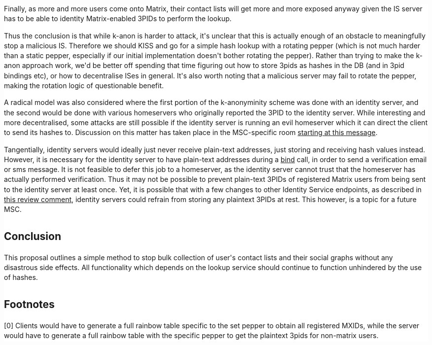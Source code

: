 Finally, as more and more users come onto Matrix, their contact lists will
get more and more exposed anyway given the IS server has to be able to
identity Matrix-enabled 3PIDs to perform the lookup.

Thus the conclusion is that while k-anon is harder to attack, it's unclear
that this is actually enough of an obstacle to meaningfully stop a malicious
IS. Therefore we should KISS and go for a simple hash lookup with a rotating
pepper (which is not much harder than a static pepper, especially if our
initial implementation doesn't bother rotating the pepper). Rather than
trying to make the k-anon approach work, we'd be better off spending that
time figuring out how to store 3pids as hashes in the DB (and in 3pid
bindings etc), or how to decentralise ISes in general. It's also worth noting
that a malicious server may fail to rotate the pepper, making the rotation
logic of questionable benefit.

A radical model was also considered where the first portion of the
k-anonyminity scheme was done with an identity server, and the second would
be done with various homeservers who originally reported the 3PID to the
identity server. While interesting and more decentralised, some attacks are
still possible if the identity server is running an evil homeserver which it
can direct the client to send its hashes to. Discussion on this matter has
taken place in the MSC-specific room [starting at this
message](https://matrix.to/#/!LlraCeVuFgMaxvRySN:amorgan.xyz/$4wzTSsspbLVa6Lx5cBq6toh6P3TY3YnoxALZuO8n9gk?via=amorgan.xyz&via=matrix.org&via=matrix.vgorcum.com).

Tangentially, identity servers would ideally just never receive plain-text
addresses, just storing and receiving hash values instead. However, it is
necessary for the identity server to have plain-text addresses during a
[bind](https://matrix.org/docs/spec/identity_service/r0.2.1#post-matrix-identity-api-v1-3pid-bind)
call, in order to send a verification email or sms message. It is not
feasible to defer this job to a homeserver, as the identity server cannot
trust that the homeserver has actually performed verification. Thus it may
not be possible to prevent plain-text 3PIDs of registered Matrix users from
being sent to the identity server at least once. Yet, it is possible that with
a few changes to other Identity Service endpoints, as described in [this
review
comment](https://github.com/matrix-org/matrix-doc/pull/2134#discussion_r309617900),
identity servers could refrain from storing any plaintext 3PIDs at rest. This
however, is a topic for a future MSC.

## Conclusion

This proposal outlines a simple method to stop bulk collection of user's
contact lists and their social graphs without any disastrous side effects. All
functionality which depends on the lookup service should continue to function
unhindered by the use of hashes.

## Footnotes

[0] Clients would have to generate a full rainbow table specific to the set
pepper to obtain all registered MXIDs, while the server would have to
generate a full rainbow table with the specific pepper to get the plaintext
3pids for non-matrix users.
